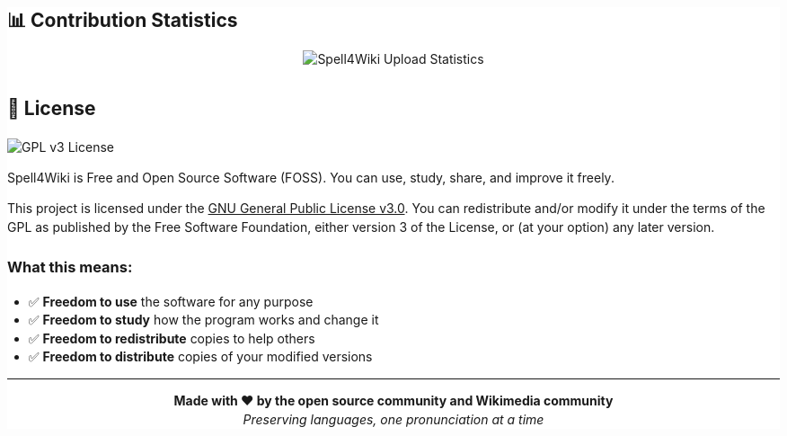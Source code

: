 ## 📊 Contribution Statistics

<p align="center"><img src="https://raw.githubusercontent.com/manimaran96/Spell4Wiki/master/files/assets/images/spell4wiki_files_uploded_stats.png" width="1200" alt="Spell4Wiki Upload Statistics"/></p>


## 📄 License

<img src="https://raw.githubusercontent.com/manimaran96/Spell4Wiki/master/files/assets/images/badges/gplv3.svg" width="100px" alt="GPL v3 License"/>

Spell4Wiki is Free and Open Source Software (FOSS). You can use, study, share, and improve it freely.

This project is licensed under the [GNU General Public License v3.0](https://www.gnu.org/licenses/gpl.html). You can redistribute and/or modify it under the terms of the GPL as published by the Free Software Foundation, either version 3 of the License, or (at your option) any later version.

### What this means:
- ✅ **Freedom to use** the software for any purpose
- ✅ **Freedom to study** how the program works and change it
- ✅ **Freedom to redistribute** copies to help others
- ✅ **Freedom to distribute** copies of your modified versions

---

<p align="center">
<strong>Made with ❤️ by the open source community and Wikimedia community</strong><br/>
<em>Preserving languages, one pronunciation at a time</em>
</p>
